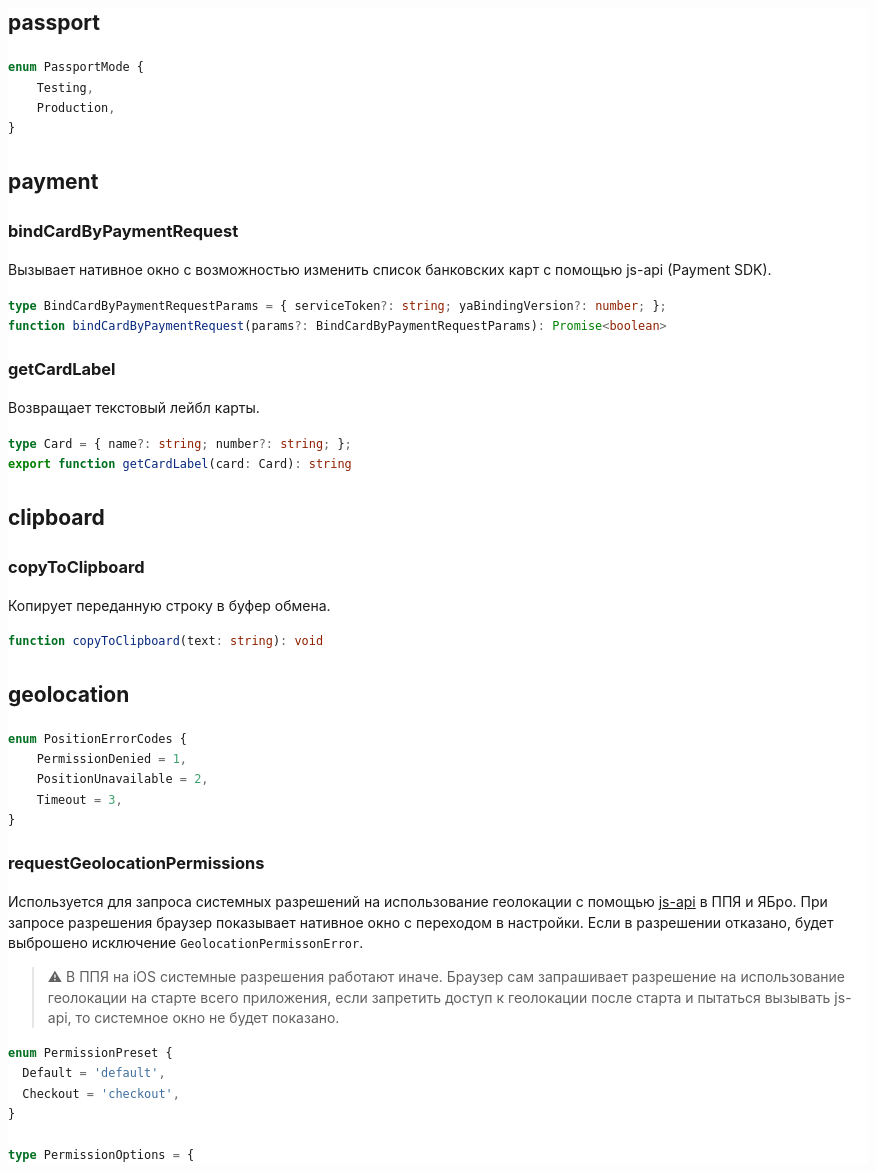 ## passport

```ts
enum PassportMode {
    Testing,
    Production,
}
```

## payment
### bindCardByPaymentRequest

Вызывает нативное окно с возможностью изменить список банковских карт с помощью js-api (Payment SDK).
```ts
type BindCardByPaymentRequestParams = { serviceToken?: string; yaBindingVersion?: number; };
function bindCardByPaymentRequest(params?: BindCardByPaymentRequestParams): Promise<boolean>
```

### getCardLabel

Возвращает текстовый лейбл карты.
```ts
type Card = { name?: string; number?: string; };
export function getCardLabel(card: Card): string
```

## clipboard
### copyToClipboard

Копирует переданную строку в буфер обмена.
```ts
function copyToClipboard(text: string): void
```

## geolocation

```ts
enum PositionErrorCodes {
    PermissionDenied = 1,
    PositionUnavailable = 2,
    Timeout = 3,
}
```

### requestGeolocationPermissions

Используется для запроса системных разрешений на использование геолокации с помощью
[js-api](https://a.yandex-team.ru/arc/trunk/arcadia/frontend/packages/tap-js-api#пермишены)
в ППЯ и ЯБро. При запросе разрешения браузер показывает нативное окно с переходом в настройки.
Если в разрешении отказано, будет выброшено исключение `GeolocationPermissonError`.
> ⚠️ В ППЯ на iOS системные разрешения работают иначе. Браузер сам запрашивает разрешение на использование геолокации на старте
> всего приложения, если запретить доступ к геолокации после старта и пытаться вызывать js-api, то системное окно не
> будет показано.
```ts
enum PermissionPreset {
  Default = 'default',
  Checkout = 'checkout',
}

type PermissionOptions = {
```